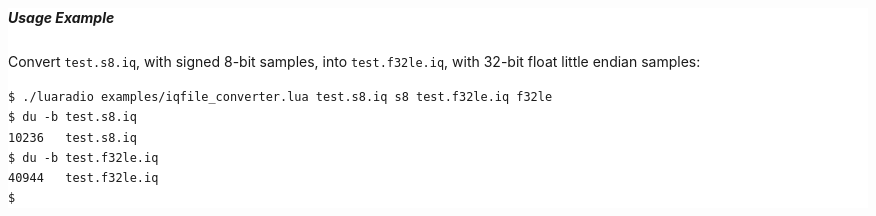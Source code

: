 ##### Usage Example

Convert `test.s8.iq`, with signed 8-bit samples, into `test.f32le.iq`, with
32-bit float little endian samples:

```
$ ./luaradio examples/iqfile_converter.lua test.s8.iq s8 test.f32le.iq f32le
$ du -b test.s8.iq
10236   test.s8.iq
$ du -b test.f32le.iq
40944   test.f32le.iq
$
```
